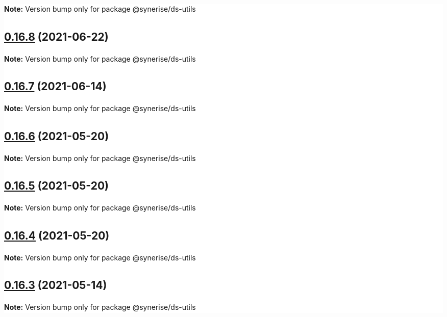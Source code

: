 **Note:** Version bump only for package @synerise/ds-utils





## [0.16.8](https://github.com/synerise/synerise-design/compare/@synerise/ds-utils@0.16.7...@synerise/ds-utils@0.16.8) (2021-06-22)

**Note:** Version bump only for package @synerise/ds-utils





## [0.16.7](https://github.com/synerise/synerise-design/compare/@synerise/ds-utils@0.16.6...@synerise/ds-utils@0.16.7) (2021-06-14)

**Note:** Version bump only for package @synerise/ds-utils





## [0.16.6](https://github.com/synerise/synerise-design/compare/@synerise/ds-utils@0.16.5...@synerise/ds-utils@0.16.6) (2021-05-20)

**Note:** Version bump only for package @synerise/ds-utils





## [0.16.5](https://github.com/synerise/synerise-design/compare/@synerise/ds-utils@0.16.4...@synerise/ds-utils@0.16.5) (2021-05-20)

**Note:** Version bump only for package @synerise/ds-utils





## [0.16.4](https://github.com/synerise/synerise-design/compare/@synerise/ds-utils@0.16.3...@synerise/ds-utils@0.16.4) (2021-05-20)

**Note:** Version bump only for package @synerise/ds-utils





## [0.16.3](https://github.com/synerise/synerise-design/compare/@synerise/ds-utils@0.16.2...@synerise/ds-utils@0.16.3) (2021-05-14)

**Note:** Version bump only for package @synerise/ds-utils
